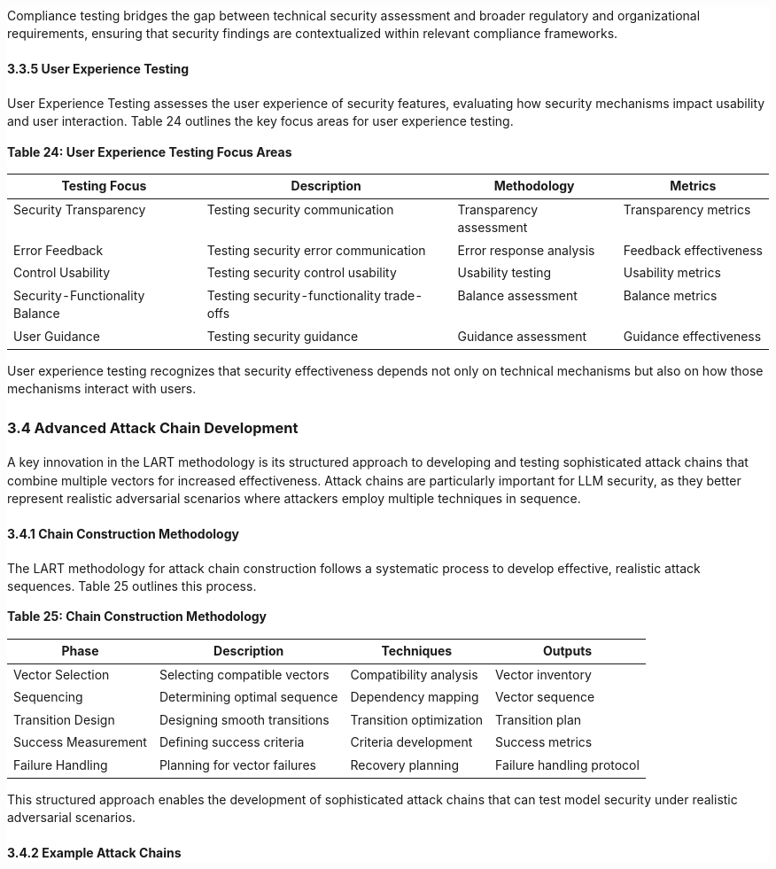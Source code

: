 Compliance testing bridges the gap between technical security assessment and broader regulatory and organizational requirements, ensuring that security findings are contextualized within relevant compliance frameworks.

#### 3.3.5 User Experience Testing

User Experience Testing assesses the user experience of security features, evaluating how security mechanisms impact usability and user interaction. Table 24 outlines the key focus areas for user experience testing.

**Table 24: User Experience Testing Focus Areas**

| Testing Focus | Description | Methodology | Metrics |
|---------------|-------------|-------------|---------|
| Security Transparency | Testing security communication | Transparency assessment | Transparency metrics |
| Error Feedback | Testing security error communication | Error response analysis | Feedback effectiveness |
| Control Usability | Testing security control usability | Usability testing | Usability metrics |
| Security-Functionality Balance | Testing security-functionality trade-offs | Balance assessment | Balance metrics |
| User Guidance | Testing security guidance | Guidance assessment | Guidance effectiveness |

User experience testing recognizes that security effectiveness depends not only on technical mechanisms but also on how those mechanisms interact with users.

### 3.4 Advanced Attack Chain Development

A key innovation in the LART methodology is its structured approach to developing and testing sophisticated attack chains that combine multiple vectors for increased effectiveness. Attack chains are particularly important for LLM security, as they better represent realistic adversarial scenarios where attackers employ multiple techniques in sequence.

#### 3.4.1 Chain Construction Methodology

The LART methodology for attack chain construction follows a systematic process to develop effective, realistic attack sequences. Table 25 outlines this process.

**Table 25: Chain Construction Methodology**

| Phase | Description | Techniques | Outputs |
|-------|-------------|-----------|---------|
| Vector Selection | Selecting compatible vectors | Compatibility analysis | Vector inventory |
| Sequencing | Determining optimal sequence | Dependency mapping | Vector sequence |
| Transition Design | Designing smooth transitions | Transition optimization | Transition plan |
| Success Measurement | Defining success criteria | Criteria development | Success metrics |
| Failure Handling | Planning for vector failures | Recovery planning | Failure handling protocol |

This structured approach enables the development of sophisticated attack chains that can test model security under realistic adversarial scenarios.

#### 3.4.2 Example Attack Chains
